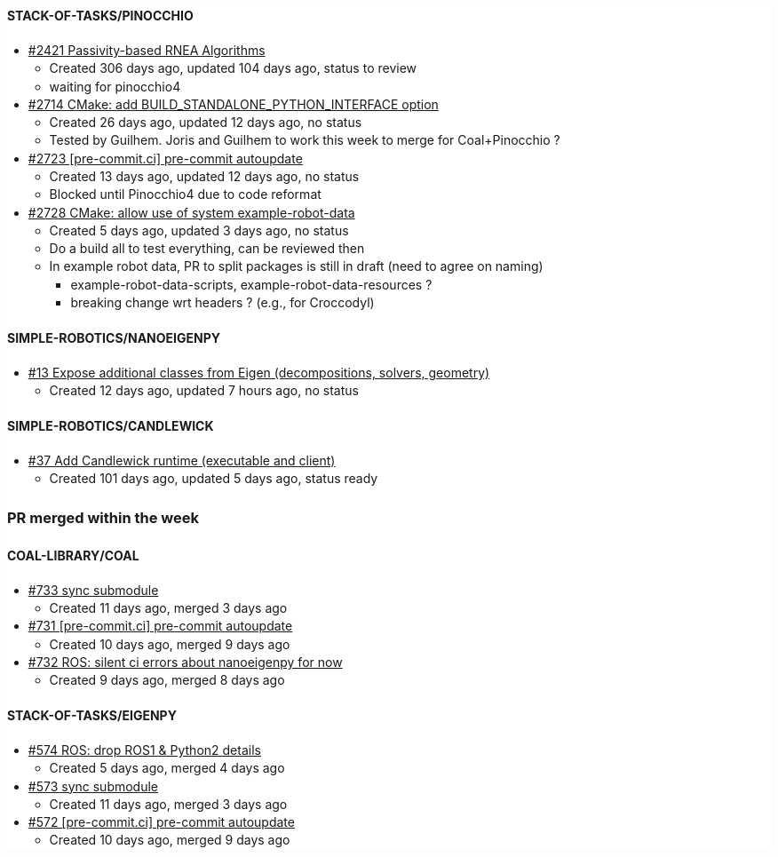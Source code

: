 #### STACK-OF-TASKS/PINOCCHIO

- [#2421 Passivity-based RNEA Algorithms](https://github.com/stack-of-tasks/pinocchio/pull/2421)
   - Created 306 days ago, updated 104 days ago, status to review
   - waiting for pinocchio4
- [#2714 CMake:  add BUILD_STANDALONE_PYTHON_INTERFACE option](https://github.com/stack-of-tasks/pinocchio/pull/2714)
   - Created 26 days ago, updated 12 days ago, no status
   - Tested by Guilhem. Joris and Guilhem to work this week to merge for Coal+Pinocchio ?
- [#2723 [pre-commit.ci] pre-commit autoupdate](https://github.com/stack-of-tasks/pinocchio/pull/2723)
   - Created 13 days ago, updated 12 days ago, no status
   - Blocked until Pinocchio4 due to code reformat
- [#2728 CMake: allow use of system example-robot-data](https://github.com/stack-of-tasks/pinocchio/pull/2728)
   - Created 5 days ago, updated 3 days ago, no status
   - Do a build all to test everything, can be reviewed then
   - In example robot data, PR to split packages is still in draft (need to agree on naming)
       - example-robot-data-scripts, example-robot-data-resources ?
       - breaking change wrt headers ? (e.g., for Croccodyl)

#### SIMPLE-ROBOTICS/NANOEIGENPY

- [#13 Expose additional classes from Eigen (decompositions, solvers, geometry)](https://github.com/Simple-Robotics/nanoeigenpy/pull/13)
   - Created 12 days ago, updated 7 hours ago, no status


#### SIMPLE-ROBOTICS/CANDLEWICK

- [#37 Add Candlewick runtime (executable and client)](https://github.com/Simple-Robotics/candlewick/pull/37)
   - Created 101 days ago, updated 5 days ago, status ready

### PR merged within the week

#### COAL-LIBRARY/COAL

- [#733 sync submodule](https://github.com/coal-library/coal/pull/733)
   - Created 11 days ago, merged 3 days ago
- [#731 [pre-commit.ci] pre-commit autoupdate](https://github.com/coal-library/coal/pull/731)
   - Created 10 days ago, merged 9 days ago
- [#732 ROS: silent ci errors about nanoeigenpy for now](https://github.com/coal-library/coal/pull/732)
   - Created 9 days ago, merged 8 days ago

#### STACK-OF-TASKS/EIGENPY

- [#574 ROS: drop ROS1 & Python2 details](https://github.com/stack-of-tasks/eigenpy/pull/574)
   - Created 5 days ago, merged 4 days ago
- [#573 sync submodule](https://github.com/stack-of-tasks/eigenpy/pull/573)
   - Created 11 days ago, merged 3 days ago
- [#572 [pre-commit.ci] pre-commit autoupdate](https://github.com/stack-of-tasks/eigenpy/pull/572)
   - Created 10 days ago, merged 9 days ago
